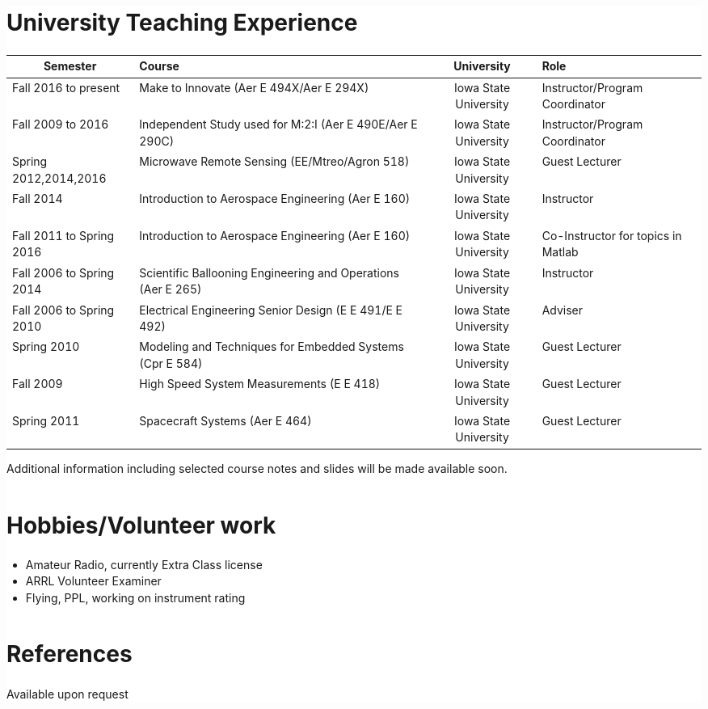University Teaching Experience
==============================

|Semester |Course |University |Role |
|---  |:---|:---:|:---|
|Fall 2016 to present | Make to Innovate (Aer E 494X/Aer E 294X)  | Iowa State University | Instructor/Program Coordinator|
|Fall 2009 to 2016 | Independent Study used for M:2:I (Aer E 490E/Aer E 290C)  | Iowa State University | Instructor/Program Coordinator|
|Spring 2012,2014,2016| Microwave Remote Sensing (EE/Mtreo/Agron 518)| Iowa State University| Guest Lecturer|
|Fall 2014| Introduction to Aerospace Engineering (Aer E 160)| Iowa State University| Instructor|
|Fall 2011 to Spring 2016| Introduction to Aerospace Engineering (Aer E 160)| Iowa State University| Co-Instructor for topics in Matlab|
|Fall 2006 to Spring 2014| Scientific Ballooning Engineering and Operations (Aer E 265)| Iowa State University| Instructor|
|Fall 2006 to Spring 2010| Electrical Engineering Senior Design (E E 491/E E 492)| Iowa State University| Adviser|
|Spring 2010| Modeling and Techniques for Embedded Systems (Cpr E 584)| Iowa State University| Guest Lecturer|
|Fall 2009| High Speed System Measurements (E E 418)| Iowa State University| Guest Lecturer|
|Spring 2011| Spacecraft Systems (Aer E 464)| Iowa State University| Guest Lecturer|

Additional information including selected course notes and slides will be made available soon.

Hobbies/Volunteer work
======================
+ Amateur Radio, currently Extra Class license
+ ARRL Volunteer Examiner
+ Flying, PPL, working on instrument rating

References
==========
Available upon request

